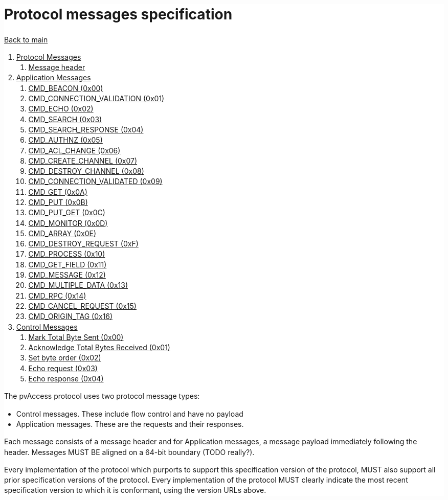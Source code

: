 # Protocol messages specification

[Back to main](protocol)

1.  [Protocol Messages](#protocol-messages)
    1.  [Message header](#message-header)
2. [Application Messages](#application-messages)
    1.  [CMD_BEACON (0x00)](#cmd_beacon-0x00)
    2.  [CMD_CONNECTION_VALIDATION (0x01)](#cmd_connection_validation-0x01)
    3.  [CMD_ECHO (0x02)](#cmd_echo-0x02)
    4.  [CMD_SEARCH (0x03)](#cmd_search-0x03)
    5.  [CMD_SEARCH_RESPONSE (0x04)](#cmd_search_response-0x04)
    6.  [CMD_AUTHNZ (0x05)](#cmd_authnz-0x05)
    7.  [CMD_ACL_CHANGE (0x06)](#cmd_acl_change-0x06)
    8.  [CMD_CREATE_CHANNEL (0x07)](#cmd_create_channel-0x07)
    9.  [CMD_DESTROY_CHANNEL (0x08)](#cmd_destroy_channel-0x08)
    10.  [CMD_CONNECTION_VALIDATED (0x09)](#cmd_connection_validated-0x09)
    11.  [CMD_GET (0x0A)](#cmd_get-0x0a)
    12.  [CMD_PUT (0x0B)](#cmd_put-0x0b)
    13. [CMD_PUT_GET (0x0C)](#cmd_put_get-0x0c)
    14. [CMD_MONITOR (0x0D)](Protocol-Operation-Monitor)
    15. [CMD_ARRAY (0x0E)](#cmd_array-0x0e)
    16. [CMD_DESTROY_REQUEST (0xF)](#cmd_destroy_request-0x0f)
    17. [CMD_PROCESS (0x10)](#cmd_process-0x10)
    18. [CMD_GET_FIELD (0x11)](#cmd_get_field-0x11)
    19. [CMD_MESSAGE (0x12)](#cmd_message-0x12)
    20. [CMD_MULTIPLE_DATA (0x13)](#cmd_multiple_data-0x13)
    21. [CMD_RPC (0x14)](#cmd_rpc-0x14)
    22. [CMD_CANCEL_REQUEST (0x15)](#cmd_cancel_request-0x15)
    23. [CMD_ORIGIN_TAG (0x16)](#cmd_origin_tag-0x16)
3. [Control Messages](#control-messages)
    1.  [Mark Total Byte Sent
        (0x00)](#mark-total-byte-sent-0x00)
    2.  [Acknowledge Total Bytes Received
        (0x01)](#acknowledge-total-bytes-received-0x01)
    3.  [Set byte order
        (0x02)](#set-byte-order-0x02)
    4.  [Echo request
        (0x03)](#echo-request-0x03)
    5.  [Echo response
        (0x04)](#echo-response-0x04)

The pvAccess protocol uses two protocol message types:

  - Control messages. These include flow control and have no payload
  - Application messages. These are the requests and their responses.

Each message consists of a message header and for Application messages, a message payload immediately following the header.
Messages MUST BE aligned on a 64-bit boundary (TODO really?).

Every implementation of the protocol which purports to support this
specification version of the protocol, MUST also support all prior
specification versions of the protocol. Every implementation of the
protocol MUST clearly indicate the most recent specification version to
which it is conformant, using the version URLs above.
